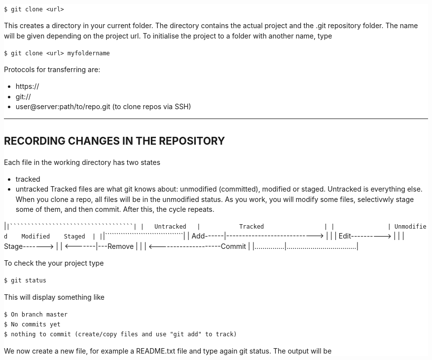 	$ git clone <url>

This creates a directory in your current folder. The directory contains the actual project and the .git repository folder.
The name will be given depending on the project url. To initialise the project to a folder with another name, type

	$ git clone <url> myfoldername

Protocols for transferring are:
 - https://
 - git://
 - user@server:path/to/repo.git (to clone repos via SSH)

--------------------------------------------------------------------------------
RECORDING CHANGES IN THE REPOSITORY
--------------------------------------------------------------------------------

Each file in the working directory has two states
 - tracked
 - untracked
Tracked files are what git knows about: unmodified (committed), modified or staged.
Untracked is everything else.
When you clone a repo, all files will be in the unmodified status.
As you work, you will modify some files, selectivwly stage some of them, and then commit.
After this, the cycle repeats.

|```````````````|```````````````````````````````````|
|	Untracked	|			Tracked					|
|				| Unmodified	Modified	Staged	|
|```````````````|```````````````````````````````````|
|	   Add------|---------------------------->		|
|	   			|	Edit---------->					|
|	   			|				 Stage------->		|
|	    <-------|---Remove							|
|	   			|	   <--------------------Commit	|
|...............|...................................|

To check the your project type

	$ git status

This will display something like

	$ On branch master
	$ No commits yet
	$ nothing to commit (create/copy files and use "git add" to track)

We now create a new file, for example a README.txt file and type again git status. The output will be
